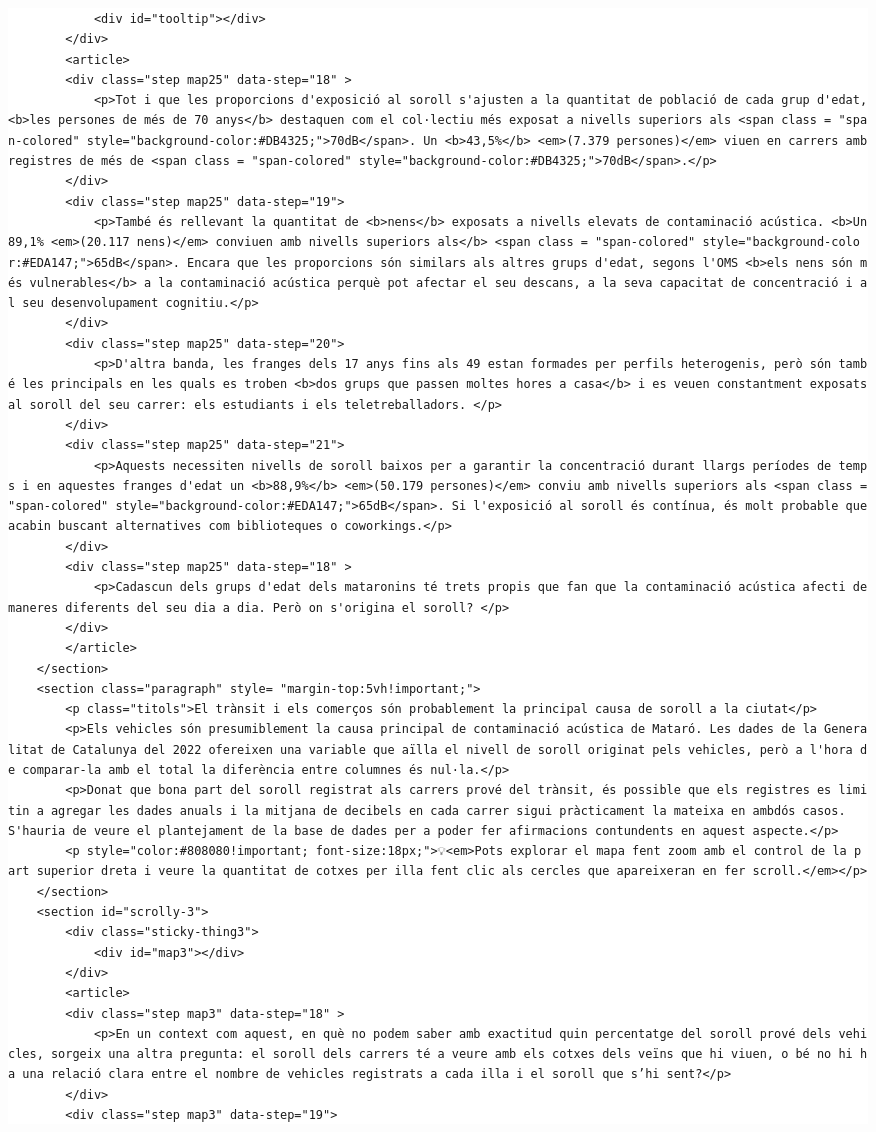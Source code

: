                <div id="tooltip"></div>
            </div>
            <article>
            <div class="step map25" data-step="18" >
                <p>Tot i que les proporcions d'exposició al soroll s'ajusten a la quantitat de població de cada grup d'edat, <b>les persones de més de 70 anys</b> destaquen com el col·lectiu més exposat a nivells superiors als <span class = "span-colored" style="background-color:#DB4325;">70dB</span>. Un <b>43,5%</b> <em>(7.379 persones)</em> viuen en carrers amb registres de més de <span class = "span-colored" style="background-color:#DB4325;">70dB</span>.</p>
            </div>
            <div class="step map25" data-step="19">
                <p>També és rellevant la quantitat de <b>nens</b> exposats a nivells elevats de contaminació acústica. <b>Un 89,1% <em>(20.117 nens)</em> conviuen amb nivells superiors als</b> <span class = "span-colored" style="background-color:#EDA147;">65dB</span>. Encara que les proporcions són similars als altres grups d'edat, segons l'OMS <b>els nens són més vulnerables</b> a la contaminació acústica perquè pot afectar el seu descans, a la seva capacitat de concentració i al seu desenvolupament cognitiu.</p>
            </div>
            <div class="step map25" data-step="20">
                <p>D'altra banda, les franges dels 17 anys fins als 49 estan formades per perfils heterogenis, però són també les principals en les quals es troben <b>dos grups que passen moltes hores a casa</b> i es veuen constantment exposats al soroll del seu carrer: els estudiants i els teletreballadors. </p>
            </div>
            <div class="step map25" data-step="21">
                <p>Aquests necessiten nivells de soroll baixos per a garantir la concentració durant llargs períodes de temps i en aquestes franges d'edat un <b>88,9%</b> <em>(50.179 persones)</em> conviu amb nivells superiors als <span class = "span-colored" style="background-color:#EDA147;">65dB</span>. Si l'exposició al soroll és contínua, és molt probable que acabin buscant alternatives com biblioteques o coworkings.</p>
            </div>
            <div class="step map25" data-step="18" >
                <p>Cadascun dels grups d'edat dels mataronins té trets propis que fan que la contaminació acústica afecti de maneres diferents del seu dia a dia. Però on s'origina el soroll? </p>
            </div>
            </article>
        </section>
        <section class="paragraph" style= "margin-top:5vh!important;">
            <p class="titols">El trànsit i els comerços són probablement la principal causa de soroll a la ciutat</p>
            <p>Els vehicles són presumiblement la causa principal de contaminació acústica de Mataró. Les dades de la Generalitat de Catalunya del 2022 ofereixen una variable que aïlla el nivell de soroll originat pels vehicles, però a l'hora de comparar-la amb el total la diferència entre columnes és nul·la.</p>
            <p>Donat que bona part del soroll registrat als carrers prové del trànsit, és possible que els registres es limitin a agregar les dades anuals i la mitjana de decibels en cada carrer sigui pràcticament la mateixa en ambdós casos. S'hauria de veure el plantejament de la base de dades per a poder fer afirmacions contundents en aquest aspecte.</p>
            <p style="color:#808080!important; font-size:18px;">💡<em>Pots explorar el mapa fent zoom amb el control de la part superior dreta i veure la quantitat de cotxes per illa fent clic als cercles que apareixeran en fer scroll.</em></p>
        </section>
        <section id="scrolly-3">
            <div class="sticky-thing3">
                <div id="map3"></div>
            </div>
            <article>
            <div class="step map3" data-step="18" >
                <p>En un context com aquest, en què no podem saber amb exactitud quin percentatge del soroll prové dels vehicles, sorgeix una altra pregunta: el soroll dels carrers té a veure amb els cotxes dels veïns que hi viuen, o bé no hi ha una relació clara entre el nombre de vehicles registrats a cada illa i el soroll que s’hi sent?</p>
            </div>
            <div class="step map3" data-step="19">